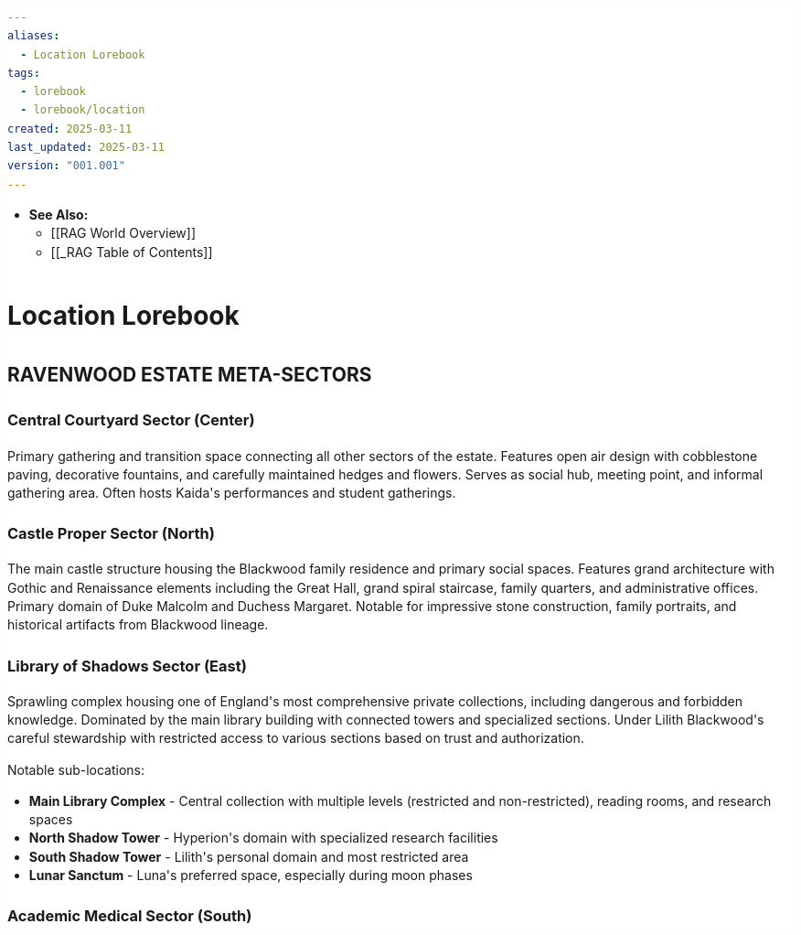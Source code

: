 ```yaml
---
aliases:
  - Location Lorebook
tags:
  - lorebook
  - lorebook/location
created: 2025-03-11
last_updated: 2025-03-11
version: "001.001"
---
```

- **See Also:** 
	- [[RAG World Overview]]
	- [[_RAG Table of Contents]]

# Location Lorebook

## RAVENWOOD ESTATE META-SECTORS

### Central Courtyard Sector (Center)

Primary gathering and transition space connecting all other sectors of the estate. Features open air design with cobblestone paving, decorative fountains, and carefully maintained hedges and flowers. Serves as social hub, meeting point, and informal gathering area. Often hosts Kaida's performances and student gatherings.

### Castle Proper Sector (North)

The main castle structure housing the Blackwood family residence and primary social spaces. Features grand architecture with Gothic and Renaissance elements including the Great Hall, grand spiral staircase, family quarters, and administrative offices. Primary domain of Duke Malcolm and Duchess Margaret. Notable for impressive stone construction, family portraits, and historical artifacts from Blackwood lineage.

### Library of Shadows Sector (East)

Sprawling complex housing one of England's most comprehensive private collections, including dangerous and forbidden knowledge. Dominated by the main library building with connected towers and specialized sections. Under Lilith Blackwood's careful stewardship with restricted access to various sections based on trust and authorization.

Notable sub-locations:

- **Main Library Complex** - Central collection with multiple levels (restricted and non-restricted), reading rooms, and research spaces
- **North Shadow Tower** - Hyperion's domain with specialized research facilities
- **South Shadow Tower** - Lilith's personal domain and most restricted area
- **Lunar Sanctum** - Luna's preferred space, especially during moon phases

### Academic Medical Sector (South)
